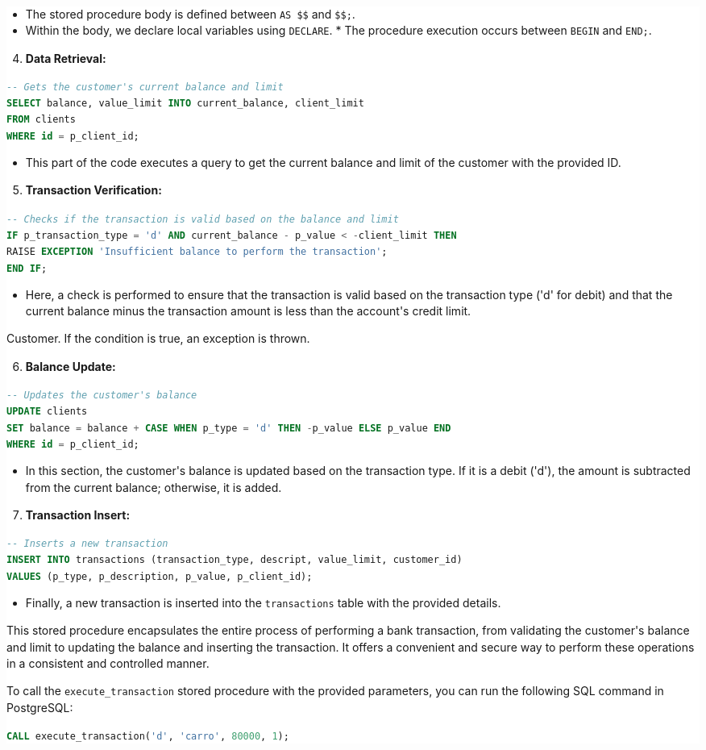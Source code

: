 * The stored procedure body is defined between `AS $$` and `$$;`.
* Within the body, we declare local variables using `DECLARE`. * The procedure execution occurs between `BEGIN` and `END;`.
4. **Data Retrieval:**

```sql
-- Gets the customer's current balance and limit
SELECT balance, value_limit INTO current_balance, client_limit
FROM clients
WHERE id = p_client_id;
```

* This part of the code executes a query to get the current balance and limit of the customer with the provided ID.
5. **Transaction Verification:**

```sql
-- Checks if the transaction is valid based on the balance and limit
IF p_transaction_type = 'd' AND current_balance - p_value < -client_limit THEN
RAISE EXCEPTION 'Insufficient balance to perform the transaction';
END IF;
```

* Here, a check is performed to ensure that the transaction is valid based on the transaction type ('d' for debit) and that the current balance minus the transaction amount is less than the account's credit limit.

Customer. If the condition is true, an exception is thrown.

6. **Balance Update:**

```sql
-- Updates the customer's balance
UPDATE clients
SET balance = balance + CASE WHEN p_type = 'd' THEN -p_value ELSE p_value END
WHERE id = p_client_id;
```

* In this section, the customer's balance is updated based on the transaction type. If it is a debit ('d'), the amount is subtracted from the current balance; otherwise, it is added.
7. **Transaction Insert:**

```sql
-- Inserts a new transaction
INSERT INTO transactions (transaction_type, descript, value_limit, customer_id)
VALUES (p_type, p_description, p_value, p_client_id);
```

* Finally, a new transaction is inserted into the `transactions` table with the provided details.

This stored procedure encapsulates the entire process of performing a bank transaction, from validating the customer's balance and limit to updating the balance and inserting the transaction. It offers a convenient and secure way to perform these operations in a consistent and controlled manner.

To call the `execute_transaction` stored procedure with the provided parameters, you can run the following SQL command in PostgreSQL:

```sql
CALL execute_transaction('d', 'carro', 80000, 1);
```
